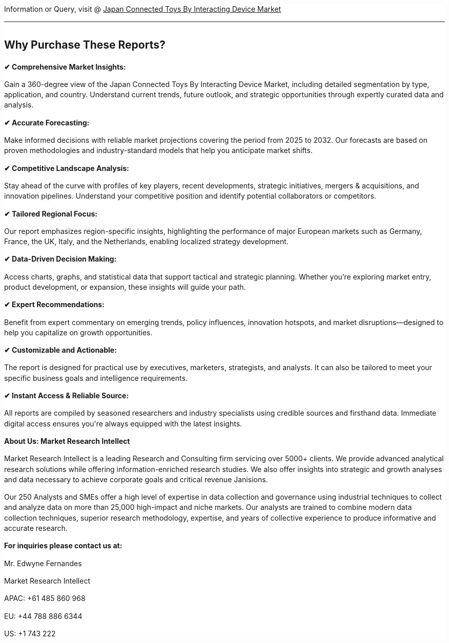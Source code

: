 Information or Query, visit&nbsp;@</strong>&nbsp;</span><span class="font-[700]"><a href="https://www.marketresearchintellect.com/product/global-connected-toys-by-interacting-device-market-size-and-forecast/?utm_source=Linkedin&utm_medium=828" target="_blank" data-tracking-control-name="article-ssr-frontend-pulse_little-text-block" data-tracking-will-navigate="" data-test-link="">Japan Connected Toys By Interacting Device Market</a></span></p></blockquote><hr /><h2>Why Purchase These Reports?</h2><p><strong>✔ Comprehensive Market Insights:</strong></p><p>Gain a 360-degree view of the Japan Connected Toys By Interacting Device Market, including detailed segmentation by type, application, and country. Understand current trends, future outlook, and strategic opportunities through expertly curated data and analysis.</p><p><strong>✔ Accurate Forecasting:</strong></p><p>Make informed decisions with reliable market projections covering the period from 2025 to 2032. Our forecasts are based on proven methodologies and industry-standard models that help you anticipate market shifts.</p><p><strong>✔ Competitive Landscape Analysis:</strong></p><p>Stay ahead of the curve with profiles of key players, recent developments, strategic initiatives, mergers &amp; acquisitions, and innovation pipelines. Understand your competitive position and identify potential collaborators or competitors.</p><p><strong>✔ Tailored Regional Focus:</strong></p><p>Our report emphasizes region-specific insights, highlighting the performance of major European markets such as Germany, France, the UK, Italy, and the Netherlands, enabling localized strategy development.</p><p><strong>✔ Data-Driven Decision Making:</strong></p><p>Access charts, graphs, and statistical data that support tactical and strategic planning. Whether you&rsquo;re exploring market entry, product development, or expansion, these insights will guide your path.</p><p><strong>✔ Expert Recommendations:</strong></p><p>Benefit from expert commentary on emerging trends, policy influences, innovation hotspots, and market disruptions&mdash;designed to help you capitalize on growth opportunities.</p><p><strong>✔ Customizable and Actionable:</strong></p><p>The report is designed for practical use by executives, marketers, strategists, and analysts. It can also be tailored to meet your specific business goals and intelligence requirements.</p><p><strong>✔ Instant Access &amp; Reliable Source:</strong></p><p>All reports are compiled by seasoned researchers and industry specialists using credible sources and firsthand data. Immediate digital access ensures you're always equipped with the latest insights.</p><p><strong><span class="font-[700]">About Us: Market Research Intellect</span></strong></p><p><span class="">Market Research Intellect is a leading Research and Consulting firm servicing over 5000+ clients. We provide advanced analytical research solutions while offering information-enriched research studies.&nbsp;</span>We also offer insights into strategic and growth analyses and data necessary to achieve corporate goals and critical revenue Janisions.</p><p><span class="">Our 250 Analysts and SMEs offer a high level of expertise in data collection and governance using industrial techniques to collect and analyze data on more than 25,000 high-impact and niche markets. Our analysts are trained to combine modern data collection techniques, superior research methodology, expertise, and years of collective experience to produce informative and accurate research.</span></p><p><strong>For inquiries please contact us at:</strong></p><p>Mr. Edwyne Fernandes</p><p>Market Research Intellect</p><p>APAC: +61 485 860 968</p><p>EU: +44 788 886 6344</p><p>US: +1 743 222